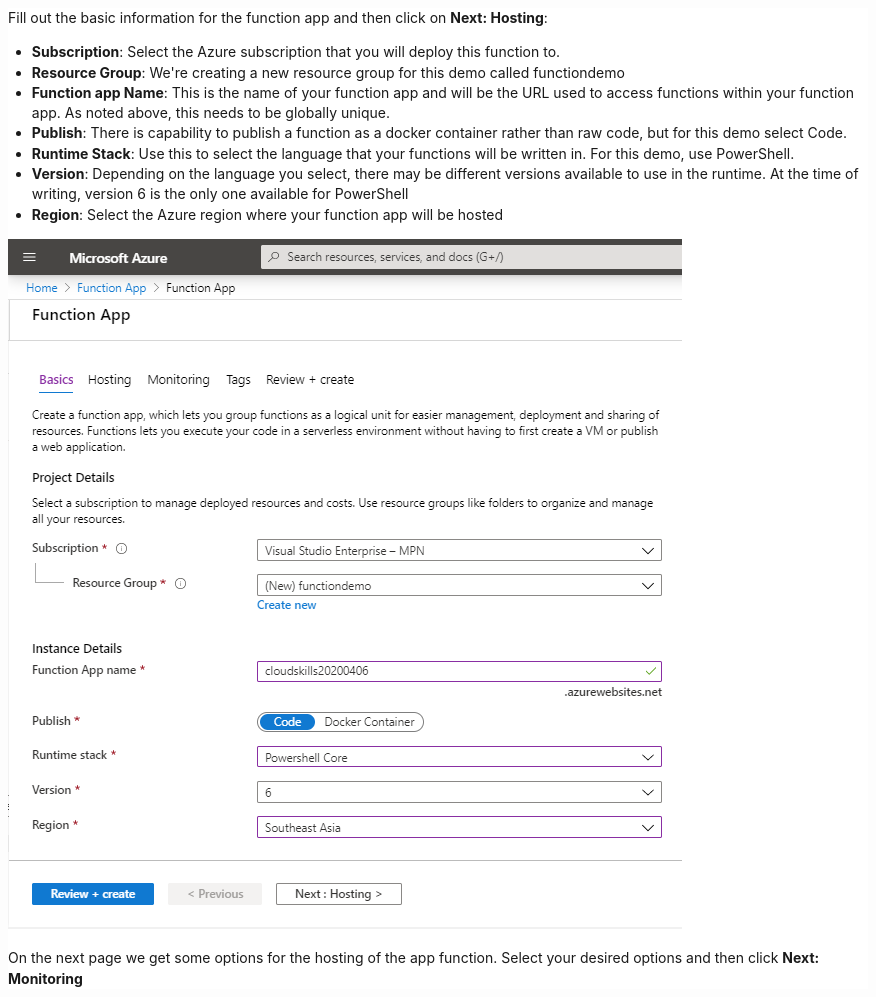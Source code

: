 Fill out the basic information for the function app and then click on **Next: Hosting**:
- **Subscription**: Select the Azure subscription that you will deploy this function to.
- **Resource Group**: We're creating a new resource group for this demo called functiondemo
- **Function app Name**: This is the name of your function app and will be the URL used to access functions within your function app. As noted above, this needs to be globally unique.
- **Publish**: There is capability to publish a function as a docker container rather than raw code, but for this demo select Code.
- **Runtime Stack**: Use this to select the language that your functions will be written in. For this demo, use PowerShell.
- **Version**: Depending on the language you select, there may be different versions available to use in the runtime. At the time of writing, version 6 is the only one available for PowerShell
- **Region**: Select the Azure region where your function app will be hosted

![Step1-2-Basic-App-Settings](images/step1-2-basic-app-settings.png)

On the next page we get some options for the hosting of the app function. Select your desired options and then click **Next: Monitoring**
